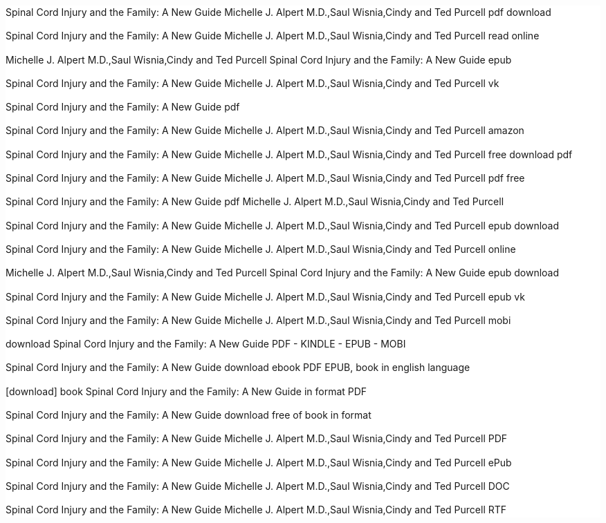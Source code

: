 Spinal Cord Injury and the Family: A New Guide Michelle J. Alpert M.D.,Saul Wisnia,Cindy and Ted Purcell pdf download

Spinal Cord Injury and the Family: A New Guide Michelle J. Alpert M.D.,Saul Wisnia,Cindy and Ted Purcell read online

Michelle J. Alpert M.D.,Saul Wisnia,Cindy and Ted Purcell Spinal Cord Injury and the Family: A New Guide epub

Spinal Cord Injury and the Family: A New Guide Michelle J. Alpert M.D.,Saul Wisnia,Cindy and Ted Purcell vk

Spinal Cord Injury and the Family: A New Guide pdf

Spinal Cord Injury and the Family: A New Guide Michelle J. Alpert M.D.,Saul Wisnia,Cindy and Ted Purcell amazon

Spinal Cord Injury and the Family: A New Guide Michelle J. Alpert M.D.,Saul Wisnia,Cindy and Ted Purcell free download pdf

Spinal Cord Injury and the Family: A New Guide Michelle J. Alpert M.D.,Saul Wisnia,Cindy and Ted Purcell pdf free

Spinal Cord Injury and the Family: A New Guide pdf Michelle J. Alpert M.D.,Saul Wisnia,Cindy and Ted Purcell

Spinal Cord Injury and the Family: A New Guide Michelle J. Alpert M.D.,Saul Wisnia,Cindy and Ted Purcell epub download

Spinal Cord Injury and the Family: A New Guide Michelle J. Alpert M.D.,Saul Wisnia,Cindy and Ted Purcell online

Michelle J. Alpert M.D.,Saul Wisnia,Cindy and Ted Purcell Spinal Cord Injury and the Family: A New Guide epub download

Spinal Cord Injury and the Family: A New Guide Michelle J. Alpert M.D.,Saul Wisnia,Cindy and Ted Purcell epub vk

Spinal Cord Injury and the Family: A New Guide Michelle J. Alpert M.D.,Saul Wisnia,Cindy and Ted Purcell mobi

download Spinal Cord Injury and the Family: A New Guide PDF - KINDLE - EPUB - MOBI

Spinal Cord Injury and the Family: A New Guide download ebook PDF EPUB, book in english language

[download] book Spinal Cord Injury and the Family: A New Guide in format PDF

Spinal Cord Injury and the Family: A New Guide download free of book in format

Spinal Cord Injury and the Family: A New Guide Michelle J. Alpert M.D.,Saul Wisnia,Cindy and Ted Purcell PDF

Spinal Cord Injury and the Family: A New Guide Michelle J. Alpert M.D.,Saul Wisnia,Cindy and Ted Purcell ePub

Spinal Cord Injury and the Family: A New Guide Michelle J. Alpert M.D.,Saul Wisnia,Cindy and Ted Purcell DOC

Spinal Cord Injury and the Family: A New Guide Michelle J. Alpert M.D.,Saul Wisnia,Cindy and Ted Purcell RTF
